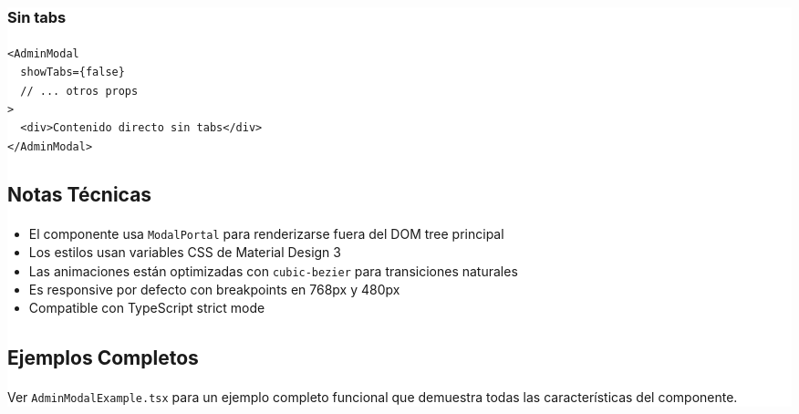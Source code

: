 ### Sin tabs

```tsx
<AdminModal
  showTabs={false}
  // ... otros props
>
  <div>Contenido directo sin tabs</div>
</AdminModal>
```

## Notas Técnicas

- El componente usa `ModalPortal` para renderizarse fuera del DOM tree principal
- Los estilos usan variables CSS de Material Design 3
- Las animaciones están optimizadas con `cubic-bezier` para transiciones naturales
- Es responsive por defecto con breakpoints en 768px y 480px
- Compatible con TypeScript strict mode

## Ejemplos Completos

Ver `AdminModalExample.tsx` para un ejemplo completo funcional que demuestra todas las características del componente.
